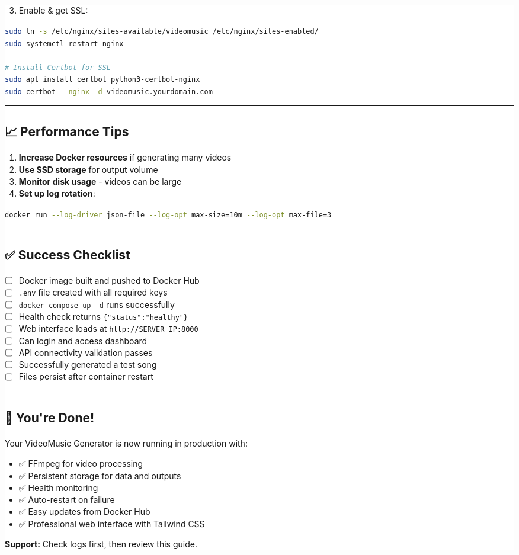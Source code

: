 3. Enable & get SSL:
```bash
sudo ln -s /etc/nginx/sites-available/videomusic /etc/nginx/sites-enabled/
sudo systemctl restart nginx

# Install Certbot for SSL
sudo apt install certbot python3-certbot-nginx
sudo certbot --nginx -d videomusic.yourdomain.com
```

---

## 📈 Performance Tips

1. **Increase Docker resources** if generating many videos
2. **Use SSD storage** for output volume
3. **Monitor disk usage** - videos can be large
4. **Set up log rotation**:
```bash
docker run --log-driver json-file --log-opt max-size=10m --log-opt max-file=3
```

---

## ✅ Success Checklist

- [ ] Docker image built and pushed to Docker Hub
- [ ] `.env` file created with all required keys
- [ ] `docker-compose up -d` runs successfully
- [ ] Health check returns `{"status":"healthy"}`
- [ ] Web interface loads at `http://SERVER_IP:8000`
- [ ] Can login and access dashboard
- [ ] API connectivity validation passes
- [ ] Successfully generated a test song
- [ ] Files persist after container restart

---

## 🎉 You're Done!

Your VideoMusic Generator is now running in production with:
- ✅ FFmpeg for video processing
- ✅ Persistent storage for data and outputs
- ✅ Health monitoring
- ✅ Auto-restart on failure
- ✅ Easy updates from Docker Hub
- ✅ Professional web interface with Tailwind CSS

**Support:** Check logs first, then review this guide.
